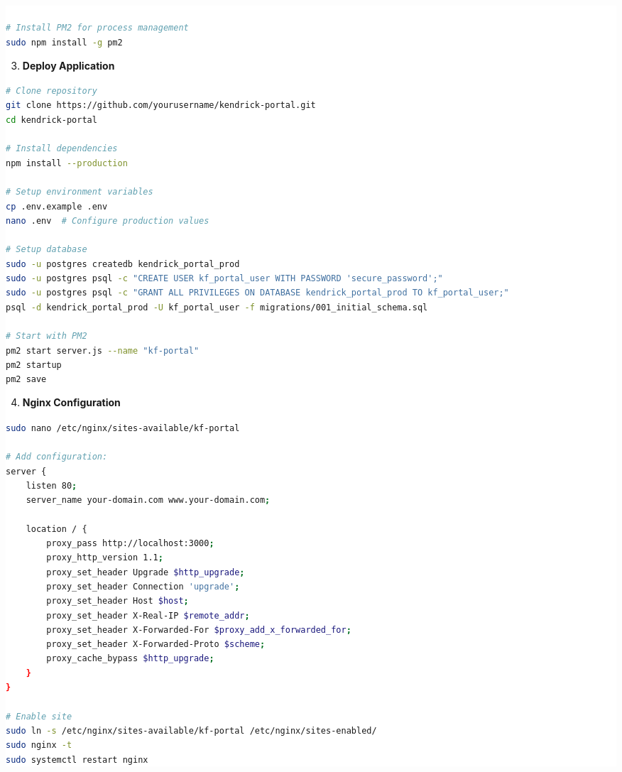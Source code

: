 ```bash

# Install PM2 for process management
sudo npm install -g pm2
```

3. **Deploy Application**
```bash
# Clone repository
git clone https://github.com/yourusername/kendrick-portal.git
cd kendrick-portal

# Install dependencies
npm install --production

# Setup environment variables
cp .env.example .env
nano .env  # Configure production values

# Setup database
sudo -u postgres createdb kendrick_portal_prod
sudo -u postgres psql -c "CREATE USER kf_portal_user WITH PASSWORD 'secure_password';"
sudo -u postgres psql -c "GRANT ALL PRIVILEGES ON DATABASE kendrick_portal_prod TO kf_portal_user;"
psql -d kendrick_portal_prod -U kf_portal_user -f migrations/001_initial_schema.sql

# Start with PM2
pm2 start server.js --name "kf-portal"
pm2 startup
pm2 save
```

4. **Nginx Configuration**
```bash
sudo nano /etc/nginx/sites-available/kf-portal

# Add configuration:
server {
    listen 80;
    server_name your-domain.com www.your-domain.com;

    location / {
        proxy_pass http://localhost:3000;
        proxy_http_version 1.1;
        proxy_set_header Upgrade $http_upgrade;
        proxy_set_header Connection 'upgrade';
        proxy_set_header Host $host;
        proxy_set_header X-Real-IP $remote_addr;
        proxy_set_header X-Forwarded-For $proxy_add_x_forwarded_for;
        proxy_set_header X-Forwarded-Proto $scheme;
        proxy_cache_bypass $http_upgrade;
    }
}

# Enable site
sudo ln -s /etc/nginx/sites-available/kf-portal /etc/nginx/sites-enabled/
sudo nginx -t
sudo systemctl restart nginx
```
